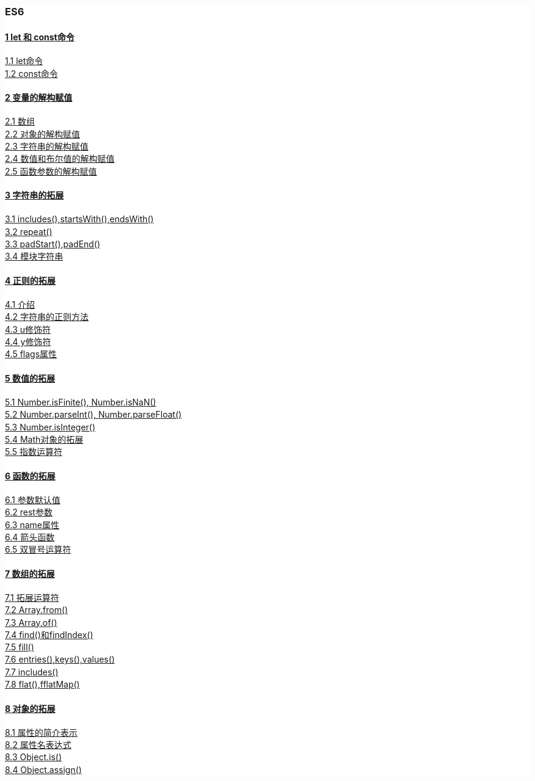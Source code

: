 <a id="top"></a>

### ES6

#### [1 let 和 const命令](#a1)
[1.1 let命令](#a1-1)  
[1.2 const命令](#a1-2)   
#### [2 变量的解构赋值](#a2)
[2.1 数组](#a2-1)  
[2.2 对象的解构赋值](#a2-2)  
[2.3 字符串的解构赋值](#a2-3)  
[2.4 数值和布尔值的解构赋值](#a2-4)  
[2.5 函数参数的解构赋值](#a2-5)  

#### [3 字符串的拓展](#a3)
[3.1 includes(),startsWith(),endsWith()](#a3-1)  
[3.2 repeat()](#a3-2)  
[3.3 padStart(),padEnd()](#a3-3)  
[3.4 模块字符串](#a3-4)  

#### [4 正则的拓展](#a4)
[4.1 介绍](#a4-1)  
[4.2 字符串的正则方法](#a4-2)  
[4.3 u修饰符](#a4-3)  
[4.4 y修饰符](#a4-4)  
[4.5 flags属性](#a4-5)  

#### [5 数值的拓展](#a5)
[5.1 Number.isFinite(), Number.isNaN()](#a5-1)  
[5.2 Number.parseInt(), Number.parseFloat()](#a5-2)  
[5.3 Number.isInteger()](#a5-3)  
[5.4 Math对象的拓展](#a5-4)  
[5.5 指数运算符](#a5-5)

#### [6 函数的拓展](#a6)
[6.1 参数默认值](#a6-1)  
[6.2 rest参数](#a6-2)  
[6.3 name属性](#a6-3)  
[6.4 箭头函数](#a6-4)  
[6.5 双冒号运算符](#a6-5)  
#### [7 数组的拓展](#a7)
[7.1 拓展运算符](#a7-1)  
[7.2 Array.from()](#a7-2)  
[7.3 Array.of()](#a7-3)  
[7.4 find()和findIndex()](#a7-4)  
[7.5 fill()](#a7-5)  
[7.6 entries(),keys(),values()](#a7-6)  
[7.7 includes()](#a7-7)  
[7.8 flat(),fflatMap()](#a7-8)  

#### [8 对象的拓展](#a8)
[8.1 属性的简介表示](#a8-1)  
[8.2 属性名表达式](#a8-2)  
[8.3 Object.is()](#a8-3)  
[8.4 Object.assign()](#a8-4)
